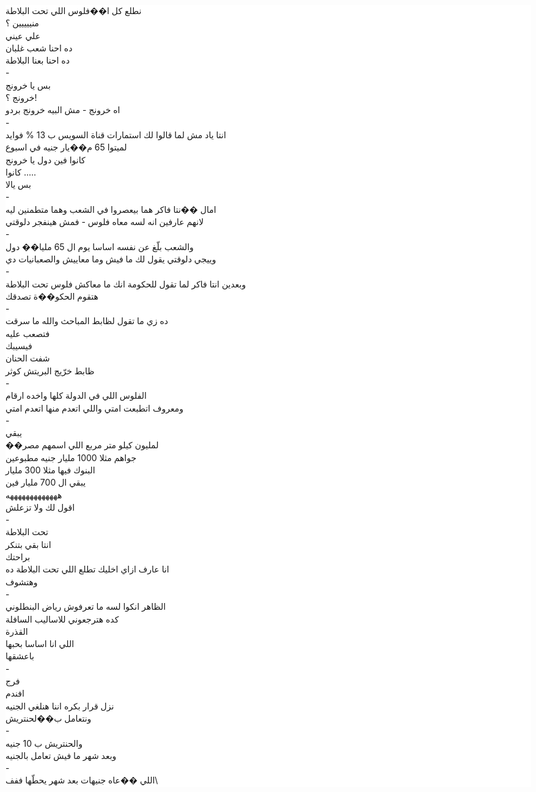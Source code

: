 نطلع كل ا��فلوس اللي تحت البلاطة\
منييييين ؟\
علي عيني\
ده احنا شعب غلبان\
ده احنا بعنا البلاطة\
-\
بس يا خرونج\
خرونج ؟!\
اه خرونج - مش البيه خرونج بردو\
-\
انتا ياد مش لما قالوا لك استمارات قناة السويس ب 13 % فوايد\
لميتوا 65 م��يار جنيه في اسبوع\
كانوا فين دول يا خرونج\
كانوا \.....\
بس يالا\
-\
امال ��نتا فاكر هما بيعصروا في الشعب وهما متطمنين ليه\
لانهم عارفين انه لسه معاه فلوس - فمش هينفجر دلوقتي\
-\
والشعب بلّغ عن نفسه اساسا يوم ال 65 مليا�� دول\
وييجي دلوقتي يقول لك ما فيش وما معاييش والصعبانيات دي\
-\
وبعدين انتا فاكر لما تقول للحكومة انك ما معاكش فلوس تحت
البلاطة\
هتقوم الحكو��ة تصدقك\
-\
ده زي ما تقول لظابط المباحث والله ما سرقت\
فتصعب عليه\
فيسيبك\
شفت الحنان\
ظابط خرّيج البريتش كوثر\
-\
الفلوس اللي في الدولة كلها واخده ارقام\
ومعروف اتطبعت امتي واللي اتعدم منها اتعدم امتي\
-\
يبقي\
��لمليون كيلو متر مربع اللي اسمهم مصر\
جواهم مثلا 1000 مليار جنيه مطبوعين\
البنوك فيها مثلا 300 مليار\
يبقي ال 700 مليار فين\
هههههههههههههه\
اقول لك ولا تزعلش\
-\
تحت البلاطة\
انتا بقي بتنكر\
براحتك\
انا عارف ازاي اخليك تطلع اللي تحت البلاطة ده\
وهتشوف\
-\
الظاهر انكوا لسه ما تعرفوش رياض البنطلوني\
كده هترجعوني للاساليب السافلة\
القذرة\
اللي انا اساسا بحبها\
باعشقها\
-\
فرج\
افندم\
نزل قرار بكره اننا هنلغي الجنيه\
ونتعامل ب��لحنتريش\
-\
والحنتريش ب 10 جنيه\
وبعد شهر ما فيش تعامل بالجنيه\
-\
اللي ��عاه جنيهات بعد شهر يحطّها ففف\